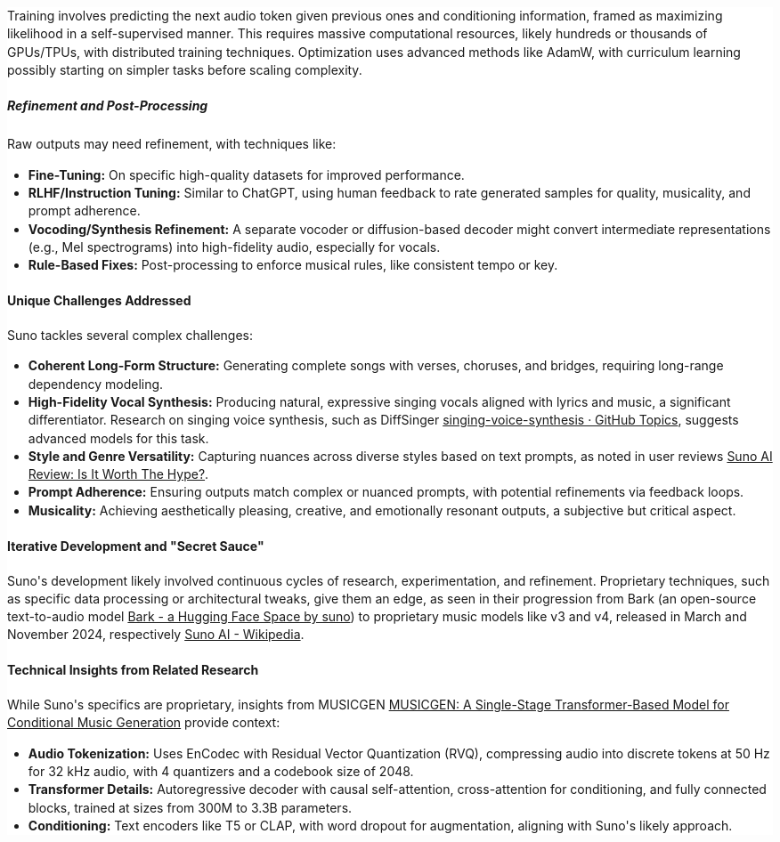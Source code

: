Training involves predicting the next audio token given previous ones and conditioning information, framed as maximizing likelihood in a self-supervised manner. This requires massive computational resources, likely hundreds or thousands of GPUs/TPUs, with distributed training techniques. Optimization uses advanced methods like AdamW, with curriculum learning possibly starting on simpler tasks before scaling complexity.

##### Refinement and Post-Processing

Raw outputs may need refinement, with techniques like:

- **Fine-Tuning:** On specific high-quality datasets for improved performance.
- **RLHF/Instruction Tuning:** Similar to ChatGPT, using human feedback to rate generated samples for quality, musicality, and prompt adherence.
- **Vocoding/Synthesis Refinement:** A separate vocoder or diffusion-based decoder might convert intermediate representations (e.g., Mel spectrograms) into high-fidelity audio, especially for vocals.
- **Rule-Based Fixes:** Post-processing to enforce musical rules, like consistent tempo or key.

#### Unique Challenges Addressed

Suno tackles several complex challenges:

- **Coherent Long-Form Structure:** Generating complete songs with verses, choruses, and bridges, requiring long-range dependency modeling.
- **High-Fidelity Vocal Synthesis:** Producing natural, expressive singing vocals aligned with lyrics and music, a significant differentiator. Research on singing voice synthesis, such as DiffSinger [singing-voice-synthesis · GitHub Topics](https://github.com/topics/singing-voice-synthesis), suggests advanced models for this task.
- **Style and Genre Versatility:** Capturing nuances across diverse styles based on text prompts, as noted in user reviews [Suno AI Review: Is It Worth The Hype?](https://www.beatoven.ai/blog/suno-ai-review/).
- **Prompt Adherence:** Ensuring outputs match complex or nuanced prompts, with potential refinements via feedback loops.
- **Musicality:** Achieving aesthetically pleasing, creative, and emotionally resonant outputs, a subjective but critical aspect.

#### Iterative Development and "Secret Sauce"

Suno's development likely involved continuous cycles of research, experimentation, and refinement. Proprietary techniques, such as specific data processing or architectural tweaks, give them an edge, as seen in their progression from Bark (an open-source text-to-audio model [Bark - a Hugging Face Space by suno](https://huggingface.co/spaces/suno/bark)) to proprietary music models like v3 and v4, released in March and November 2024, respectively [Suno AI - Wikipedia](https://en.wikipedia.org/wiki/Suno_AI).

#### Technical Insights from Related Research

While Suno's specifics are proprietary, insights from MUSICGEN [MUSICGEN: A Single-Stage Transformer-Based Model for Conditional Music Generation](https://arxiv.org/abs/2306.05284) provide context:

- **Audio Tokenization:** Uses EnCodec with Residual Vector Quantization (RVQ), compressing audio into discrete tokens at 50 Hz for 32 kHz audio, with 4 quantizers and a codebook size of 2048.
- **Transformer Details:** Autoregressive decoder with causal self-attention, cross-attention for conditioning, and fully connected blocks, trained at sizes from 300M to 3.3B parameters.
- **Conditioning:** Text encoders like T5 or CLAP, with word dropout for augmentation, aligning with Suno's likely approach.
